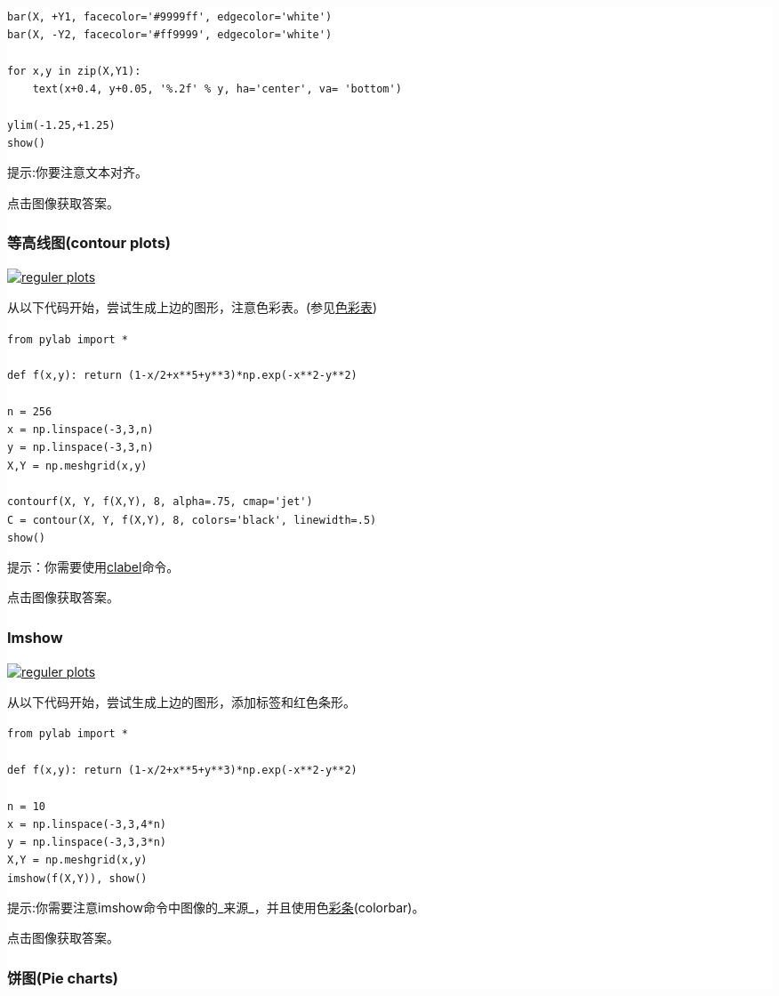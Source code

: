     bar(X, +Y1, facecolor='#9999ff', edgecolor='white')
    bar(X, -Y2, facecolor='#ff9999', edgecolor='white')
    
    for x,y in zip(X,Y1):
        text(x+0.4, y+0.05, '%.2f' % y, ha='center', va= 'bottom')
    
    ylim(-1.25,+1.25)
    show()

提示:你要注意文本对齐。

点击图像获取答案。

### 等高线图(contour plots)

[![reguler plots](http://www.loria.fr/~rougier/teaching/matplotlib/figures/contour_ex.png)](http://www.loria.fr/~rougier/teaching/matplotlib/scripts/contour_ex.py)

从以下代码开始，尝试生成上边的图形，注意色彩表。(参见[色彩表](http://www.loria.fr/~rougier/teaching/matplotlib/#colormaps))

    from pylab import *
    
    def f(x,y): return (1-x/2+x**5+y**3)*np.exp(-x**2-y**2)
    
    n = 256
    x = np.linspace(-3,3,n)
    y = np.linspace(-3,3,n)
    X,Y = np.meshgrid(x,y)
    
    contourf(X, Y, f(X,Y), 8, alpha=.75, cmap='jet')
    C = contour(X, Y, f(X,Y), 8, colors='black', linewidth=.5)
    show()

提示：你需要使用[clabel](http://matplotlib.sourceforge.net/api/pyplot_api.html#matplotlib.pyplot.clabel)命令。

点击图像获取答案。

### Imshow

[![reguler plots](http://www.loria.fr/~rougier/teaching/matplotlib/figures/imshow_ex.png)](http://www.loria.fr/~rougier/teaching/matplotlib/scripts/imshow_ex.py)

从以下代码开始，尝试生成上边的图形，添加标签和红色条形。

    from pylab import *
    
    def f(x,y): return (1-x/2+x**5+y**3)*np.exp(-x**2-y**2)
    
    n = 10
    x = np.linspace(-3,3,4*n)
    y = np.linspace(-3,3,3*n)
    X,Y = np.meshgrid(x,y)
    imshow(f(X,Y)), show()

提示:你需要注意imshow命令中图像的_来源_，并且使用色[彩条](http://matplotlib.sourceforge.net/api/pyplot_api.html#matplotlib.pyplot.colorbar)(colorbar)。

点击图像获取答案。

### 饼图(Pie charts)
